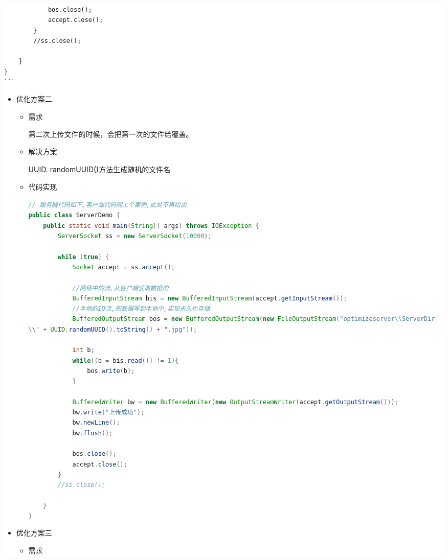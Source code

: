                 bos.close();
                accept.close();
            }
            //ss.close();
            
        }
    }
    ```

- 优化方案二

  + 需求

    第二次上传文件的时候，会把第一次的文件给覆盖。

  + 解决方案

    UUID. randomUUID()方法生成随机的文件名

  + 代码实现

    ```java
    // 服务器代码如下,客户端代码同上个案例,此处不再给出
    public class ServerDemo {
        public static void main(String[] args) throws IOException {
            ServerSocket ss = new ServerSocket(10000);

            while (true) {
                Socket accept = ss.accept();

                //网络中的流,从客户端读取数据的
                BufferedInputStream bis = new BufferedInputStream(accept.getInputStream());
                //本地的IO流,把数据写到本地中,实现永久化存储
                BufferedOutputStream bos = new BufferedOutputStream(new FileOutputStream("optimizeserver\\ServerDir\\" + UUID.randomUUID().toString() + ".jpg"));

                int b;
                while((b = bis.read()) !=-1){
                    bos.write(b);
                }

                BufferedWriter bw = new BufferedWriter(new OutputStreamWriter(accept.getOutputStream()));
                bw.write("上传成功");
                bw.newLine();
                bw.flush();

                bos.close();
                accept.close();
            }
            //ss.close();

        }
    }
    ```

- 优化方案三

  - 需求
